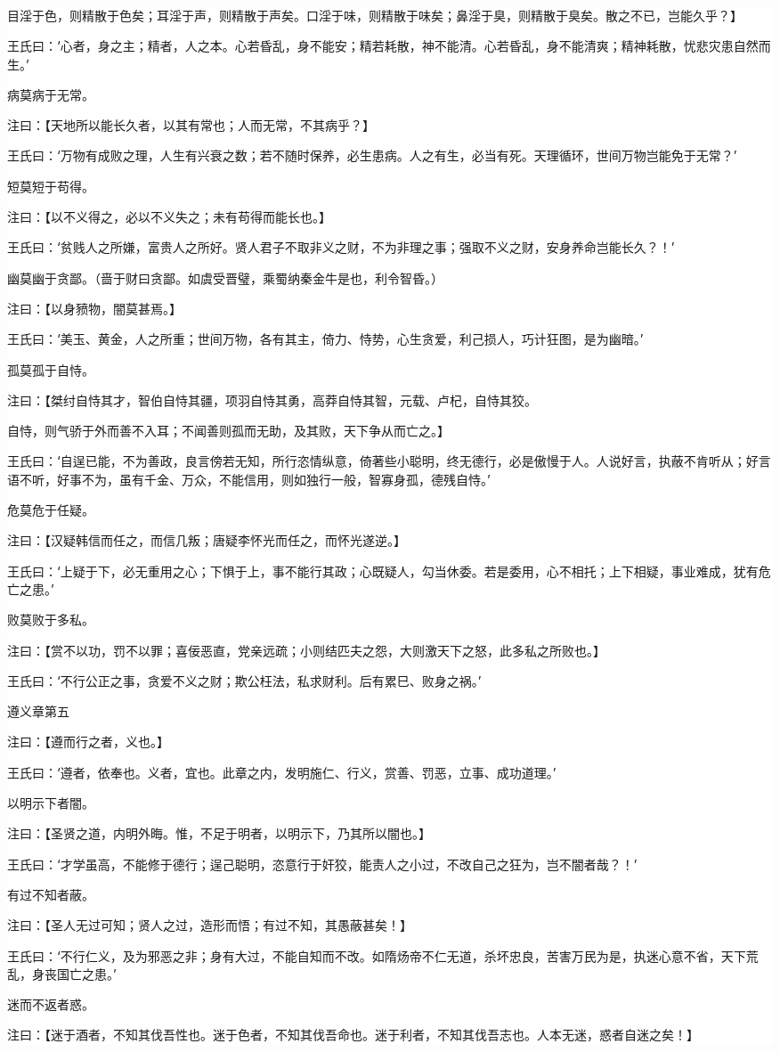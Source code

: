 目淫于色，则精散于色矣；耳淫于声，则精散于声矣。口淫于味，则精散于味矣；鼻淫于臭，则精散于臭矣。散之不已，岂能久乎？】  

王氏曰：‘心者，身之主；精者，人之本。心若昏乱，身不能安；精若耗散，神不能清。心若昏乱，身不能清爽；精神耗散，忧悲灾患自然而生。’  

病莫病于无常。  

注曰：【天地所以能长久者，以其有常也；人而无常，不其病乎？】  

王氏曰：‘万物有成败之理，人生有兴衰之数；若不随时保养，必生患病。人之有生，必当有死。天理循环，世间万物岂能免于无常？’  

短莫短于苟得。  

注曰：【以不义得之，必以不义失之；未有苟得而能长也。】  

王氏曰：‘贫贱人之所嫌，富贵人之所好。贤人君子不取非义之财，不为非理之事；强取不义之财，安身养命岂能长久？！’  

幽莫幽于贪鄙。（啬于财曰贪鄙。如虞受晋璧，乘蜀纳秦金牛是也，利令智昏。）  

注曰：【以身豮物，闇莫甚焉。】  

王氏曰：‘美玉、黄金，人之所重；世间万物，各有其主，倚力、恃势，心生贪爱，利己损人，巧计狂图，是为幽暗。’  

孤莫孤于自恃。  

注曰：【桀纣自恃其才，智伯自恃其疆，项羽自恃其勇，高莽自恃其智，元载、卢杞，自恃其狡。  

自恃，则气骄于外而善不入耳；不闻善则孤而无助，及其败，天下争从而亡之。】  

王氏曰：‘自逞已能，不为善政，良言傍若无知，所行恣情纵意，倚著些小聪明，终无德行，必是傲慢于人。人说好言，执蔽不肯听从；好言语不听，好事不为，虽有千金、万众，不能信用，则如独行一般，智寡身孤，德残自恃。’  

危莫危于任疑。  

注曰：【汉疑韩信而任之，而信几叛；唐疑李怀光而任之，而怀光遂逆。】  

王氏曰：‘上疑于下，必无重用之心；下惧于上，事不能行其政；心既疑人，勾当休委。若是委用，心不相托；上下相疑，事业难成，犹有危亡之患。’  

败莫败于多私。  

注曰：【赏不以功，罚不以罪；喜佞恶直，党亲远疏；小则结匹夫之怨，大则激天下之怒，此多私之所败也。】  

王氏曰：‘不行公正之事，贪爱不义之财；欺公枉法，私求财利。后有累巳、败身之祸。’  

遵义章第五  

注曰：【遵而行之者，义也。】  

王氏曰：‘遵者，依奉也。义者，宜也。此章之内，发明施仁、行义，赏善、罚恶，立事、成功道理。’  

以明示下者闇。  

注曰：【圣贤之道，内明外晦。惟，不足于明者，以明示下，乃其所以闇也。】  

王氏曰：‘才学虽高，不能修于德行；逞己聪明，恣意行于奸狡，能责人之小过，不改自己之狂为，岂不闇者哉？！’  

有过不知者蔽。  

注曰：【圣人无过可知；贤人之过，造形而悟；有过不知，其愚蔽甚矣！】  

王氏曰：‘不行仁义，及为邪恶之非；身有大过，不能自知而不改。如隋炀帝不仁无道，杀坏忠良，苦害万民为是，执迷心意不省，天下荒乱，身丧国亡之患。’  

迷而不返者惑。  

注曰：【迷于酒者，不知其伐吾性也。迷于色者，不知其伐吾命也。迷于利者，不知其伐吾志也。人本无迷，惑者自迷之矣！】  
